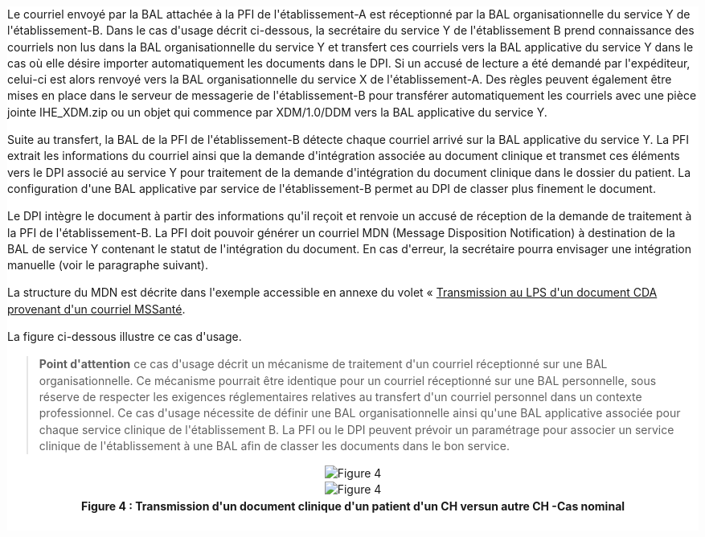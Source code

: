 Le courriel envoyé par la BAL attachée à la PFI de l'établissement-A est
réceptionné par la BAL organisationnelle du service Y de
l'établissement-B. Dans le cas d'usage décrit ci-dessous, la secrétaire
du service Y de l'établissement B prend connaissance des courriels non
lus dans la BAL organisationnelle du service Y et transfert ces
courriels vers la BAL applicative du service Y dans le cas où elle
désire importer automatiquement les documents dans le DPI. Si un accusé
de lecture a été demandé par l'expéditeur, celui-ci est alors renvoyé
vers la BAL organisationnelle du service X de l'établissement-A. Des
règles peuvent également être mises en place dans le serveur de
messagerie de l'établissement-B pour transférer automatiquement les
courriels avec une pièce jointe IHE_XDM.zip ou un objet qui commence par
XDM/1.0/DDM vers la BAL applicative du service Y.

Suite au transfert, la BAL de la PFI de l'établissement-B détecte chaque
courriel arrivé sur la BAL applicative du service Y. La PFI extrait les
informations du courriel ainsi que la demande d'intégration associée au
document clinique et transmet ces éléments vers le DPI associé au
service Y pour traitement de la demande d'intégration du document
clinique dans le dossier du patient. La configuration d'une BAL
applicative par service de l'établissement-B permet au DPI de classer
plus finement le document.

Le DPI intègre le document à partir des informations qu'il reçoit et
renvoie un accusé de réception de la demande de traitement à la PFI de
l'établissement-B. La PFI doit pouvoir générer un courriel MDN (Message
Disposition Notification) à destination de la BAL de service Y contenant
le statut de l'intégration du document. En cas d'erreur, la secrétaire
pourra envisager une intégration manuelle (voir le paragraphe suivant).

La structure du MDN est décrite dans l'exemple accessible en annexe du volet « [Transmission au LPS d'un document CDA provenant d'un courriel MSSanté](https://esante.gouv.fr/transmission-au-lps-de-documents-cda-provenant-dun-courriel-mssante).

La figure ci-dessous illustre ce cas d'usage.

<blockquote class="stu-note">
    <p>
    <b>Point d'attention</b> ce cas d'usage décrit un mécanisme de traitement d'un courriel réceptionné sur une BAL organisationnelle. Ce mécanisme pourrait être identique pour un courriel réceptionné sur une BAL personnelle, sous réserve de respecter les exigences réglementaires relatives au transfert d'un courriel personnel dans un contexte professionnel.
    Ce cas d'usage nécessite de définir une BAL organisationnelle ainsi qu'une BAL applicative associée pour chaque service clinique de l'établissement B. La PFI ou le DPI peuvent prévoir un paramétrage pour associer un service clinique de l'établissement à une BAL afin de classer les documents dans le bon service.
    </p>
</blockquote>


<div class="figure" style='text-align: center;'>
    <img src="image8.png" alt="Figure 4" title="Figure 4 : Transmission d'un document clinique d'un patient d'un CH vers un autre CH -Cas nominal" style="width:80%;">
</div>
<div class="figure" style='text-align: center;'>
    <img src="image9.png" alt="Figure 4" title="Figure 4 : Transmission d'un document clinique d'un patient d'un CH vers un autre CH -Cas nominal" style="width:80%;">
    <figcaption><b>Figure 4 : Transmission d'un document clinique d'un patient d'un CH versun autre CH -Cas nominal</b></figcaption>
</div>    
<br>
